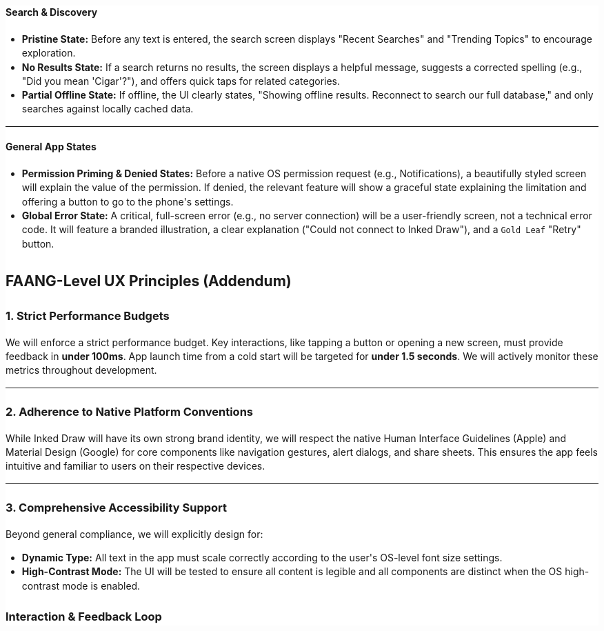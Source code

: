 
#### **Search & Discovery**

* **Pristine State:** Before any text is entered, the search screen displays "Recent Searches" and "Trending Topics" to encourage exploration.  
* **No Results State:** If a search returns no results, the screen displays a helpful message, suggests a corrected spelling (e.g., "Did you mean 'Cigar'?"), and offers quick taps for related categories.  
* **Partial Offline State:** If offline, the UI clearly states, "Showing offline results. Reconnect to search our full database," and only searches against locally cached data.

---

#### **General App States**

* **Permission Priming & Denied States:** Before a native OS permission request (e.g., Notifications), a beautifully styled screen will explain the value of the permission. If denied, the relevant feature will show a graceful state explaining the limitation and offering a button to go to the phone's settings.  
* **Global Error State:** A critical, full-screen error (e.g., no server connection) will be a user-friendly screen, not a technical error code. It will feature a branded illustration, a clear explanation ("Could not connect to Inked Draw"), and a `Gold Leaf` "Retry" button.

## **FAANG-Level UX Principles (Addendum)**

### **1\. Strict Performance Budgets**

We will enforce a strict performance budget. Key interactions, like tapping a button or opening a new screen, must provide feedback in **under 100ms**. App launch time from a cold start will be targeted for **under 1.5 seconds**. We will actively monitor these metrics throughout development.

---

### **2\. Adherence to Native Platform Conventions**

While Inked Draw will have its own strong brand identity, we will respect the native Human Interface Guidelines (Apple) and Material Design (Google) for core components like navigation gestures, alert dialogs, and share sheets. This ensures the app feels intuitive and familiar to users on their respective devices.

---

### **3\. Comprehensive Accessibility Support**

Beyond general compliance, we will explicitly design for:

* **Dynamic Type:** All text in the app must scale correctly according to the user's OS-level font size settings.  
* **High-Contrast Mode:** The UI will be tested to ensure all content is legible and all components are distinct when the OS high-contrast mode is enabled.

### **Interaction & Feedback Loop**
